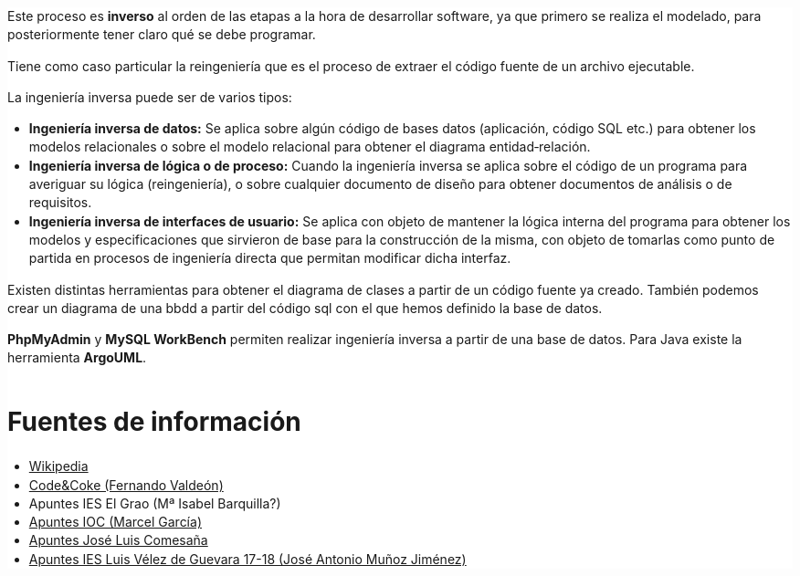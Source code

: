 Este proceso es **inverso** al orden de las etapas a la  hora de desarrollar software, ya que primero se realiza el modelado,  para posteriormente tener claro qué se debe programar.

Tiene como caso particular la reingeniería que es el proceso de extraer el código fuente de un archivo ejecutable.

La ingeniería inversa puede ser de varios tipos:

- **Ingeniería inversa de datos:** Se aplica sobre algún código de bases datos (aplicación, código SQL etc.) para obtener los modelos relacionales o sobre el modelo relacional para obtener el diagrama entidad‐relación.
- **Ingeniería inversa de lógica o de proceso:** Cuando la ingeniería inversa se aplica sobre el código de un programa para averiguar su lógica (reingeniería), o sobre cualquier documento de diseño para obtener documentos de análisis o de requisitos.
- **Ingeniería inversa de interfaces de usuario:** Se aplica con objeto de mantener la lógica interna del programa para obtener los modelos y especificaciones que sirvieron de base para la construcción de la misma, con objeto de tomarlas como punto de partida en procesos de ingeniería directa que permitan modificar dicha interfaz.

Existen distintas herramientas para obtener el diagrama de clases a  partir de un código fuente ya creado. También podemos crear un diagrama  de una bbdd a partir del código sql con el que hemos definido la base de datos.

**PhpMyAdmin** y **MySQL WorkBench** permiten realizar ingeniería inversa a  partir de una base de datos. Para Java existe la herramienta **ArgoUML**.

# Fuentes de información

- [Wikipedia](https://es.wikipedia.org)
- [Code&Coke (Fernando Valdeón)](http://entornos.codeandcoke.com/doku.php?id=start)
- Apuntes IES El Grao (Mª Isabel Barquilla?)
- [Apuntes IOC (Marcel García)](https://ioc.xtec.cat/materials/FP/Recursos/fp_dam_m05_/web/fp_dam_m05_htmlindex/index.html)
- [Apuntes José Luis Comesaña](https://www.sitiolibre.com/)
- [Apuntes IES Luis Vélez de Guevara 17-18 (José Antonio Muñoz Jiménez)](http://jamj2000.github.io/slides/2017/09/05/entornosdesarrollo/)
